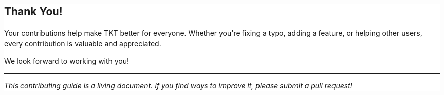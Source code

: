 ## Thank You!

Your contributions help make TKT better for everyone. Whether you're fixing a typo, adding a feature, or helping other users, every contribution is valuable and appreciated.

We look forward to working with you!

---

*This contributing guide is a living document. If you find ways to improve it, please submit a pull request!*

